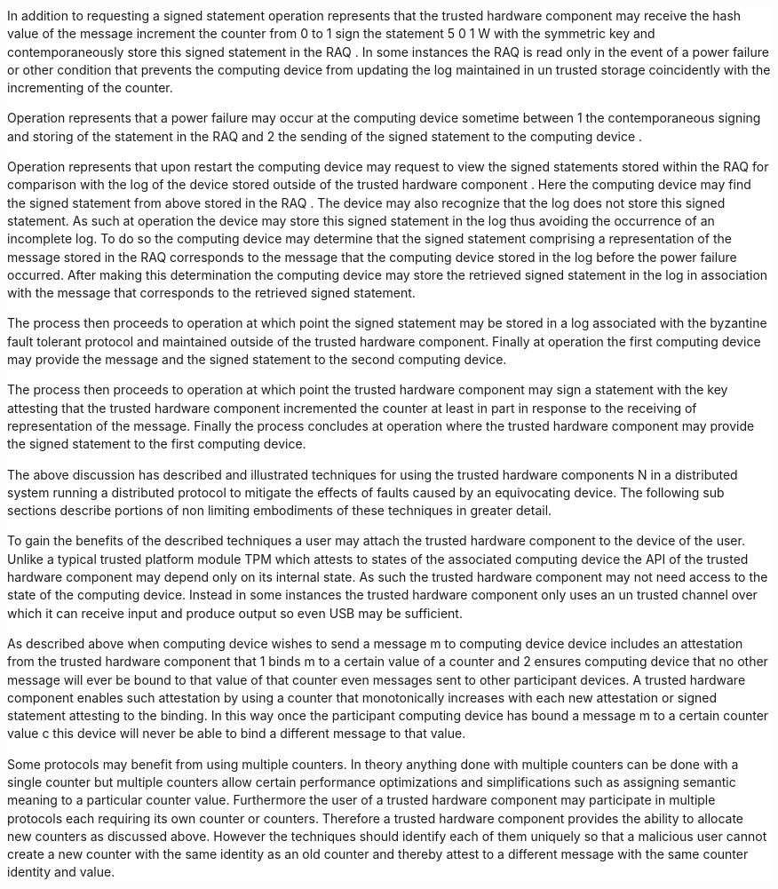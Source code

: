 In addition to requesting a signed statement operation represents that the trusted hardware component may receive the hash value of the message increment the counter from 0 to 1 sign the statement 5 0 1 W with the symmetric key and contemporaneously store this signed statement in the RAQ . In some instances the RAQ is read only in the event of a power failure or other condition that prevents the computing device from updating the log maintained in un trusted storage coincidently with the incrementing of the counter.

Operation represents that a power failure may occur at the computing device sometime between 1 the contemporaneous signing and storing of the statement in the RAQ and 2 the sending of the signed statement to the computing device .

Operation represents that upon restart the computing device may request to view the signed statements stored within the RAQ for comparison with the log of the device stored outside of the trusted hardware component . Here the computing device may find the signed statement from above stored in the RAQ . The device may also recognize that the log does not store this signed statement. As such at operation the device may store this signed statement in the log thus avoiding the occurrence of an incomplete log. To do so the computing device may determine that the signed statement comprising a representation of the message stored in the RAQ corresponds to the message that the computing device stored in the log before the power failure occurred. After making this determination the computing device may store the retrieved signed statement in the log in association with the message that corresponds to the retrieved signed statement.

The process then proceeds to operation at which point the signed statement may be stored in a log associated with the byzantine fault tolerant protocol and maintained outside of the trusted hardware component. Finally at operation the first computing device may provide the message and the signed statement to the second computing device.

The process then proceeds to operation at which point the trusted hardware component may sign a statement with the key attesting that the trusted hardware component incremented the counter at least in part in response to the receiving of representation of the message. Finally the process concludes at operation where the trusted hardware component may provide the signed statement to the first computing device.

The above discussion has described and illustrated techniques for using the trusted hardware components N in a distributed system running a distributed protocol to mitigate the effects of faults caused by an equivocating device. The following sub sections describe portions of non limiting embodiments of these techniques in greater detail.

To gain the benefits of the described techniques a user may attach the trusted hardware component to the device of the user. Unlike a typical trusted platform module TPM which attests to states of the associated computing device the API of the trusted hardware component may depend only on its internal state. As such the trusted hardware component may not need access to the state of the computing device. Instead in some instances the trusted hardware component only uses an un trusted channel over which it can receive input and produce output so even USB may be sufficient.

As described above when computing device wishes to send a message m to computing device device includes an attestation from the trusted hardware component that 1 binds m to a certain value of a counter and 2 ensures computing device that no other message will ever be bound to that value of that counter even messages sent to other participant devices. A trusted hardware component enables such attestation by using a counter that monotonically increases with each new attestation or signed statement attesting to the binding. In this way once the participant computing device has bound a message m to a certain counter value c this device will never be able to bind a different message to that value.

Some protocols may benefit from using multiple counters. In theory anything done with multiple counters can be done with a single counter but multiple counters allow certain performance optimizations and simplifications such as assigning semantic meaning to a particular counter value. Furthermore the user of a trusted hardware component may participate in multiple protocols each requiring its own counter or counters. Therefore a trusted hardware component provides the ability to allocate new counters as discussed above. However the techniques should identify each of them uniquely so that a malicious user cannot create a new counter with the same identity as an old counter and thereby attest to a different message with the same counter identity and value.
